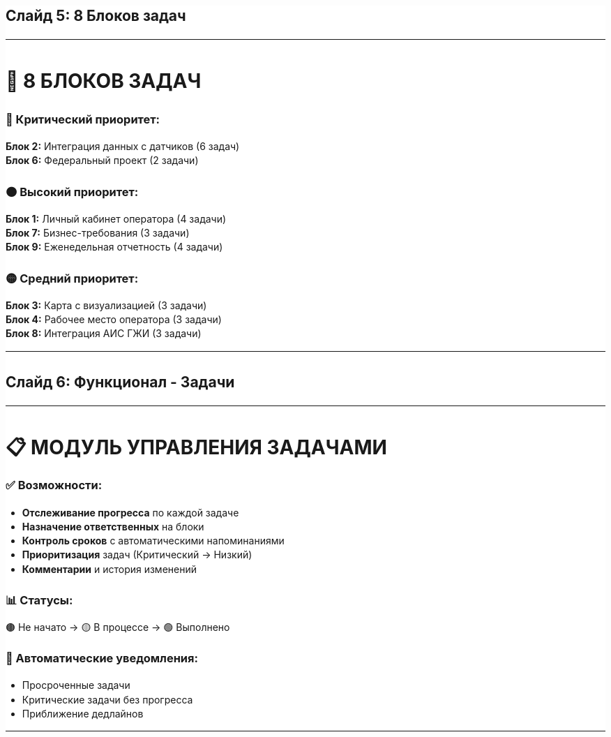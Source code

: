 
## Слайд 5: 8 Блоков задач

---

# 🎯 8 БЛОКОВ ЗАДАЧ

### 🔴 Критический приоритет:

**Блок 2:** Интеграция данных с датчиков (6 задач)  
**Блок 6:** Федеральный проект (2 задачи)

### 🟠 Высокий приоритет:

**Блок 1:** Личный кабинет оператора (4 задачи)  
**Блок 7:** Бизнес-требования (3 задачи)  
**Блок 9:** Еженедельная отчетность (4 задачи)

### 🟡 Средний приоритет:

**Блок 3:** Карта с визуализацией (3 задачи)  
**Блок 4:** Рабочее место оператора (3 задачи)  
**Блок 8:** Интеграция АИС ГЖИ (3 задачи)

---

## Слайд 6: Функционал - Задачи

---

# 📋 МОДУЛЬ УПРАВЛЕНИЯ ЗАДАЧАМИ

### ✅ Возможности:

- **Отслеживание прогресса** по каждой задаче
- **Назначение ответственных** на блоки
- **Контроль сроков** с автоматическими напоминаниями
- **Приоритизация** задач (Критический → Низкий)
- **Комментарии** и история изменений

### 📊 Статусы:

🟤 Не начато → 🟡 В процессе → 🟢 Выполнено

### 🔔 Автоматические уведомления:

- Просроченные задачи
- Критические задачи без прогресса
- Приближение дедлайнов

---